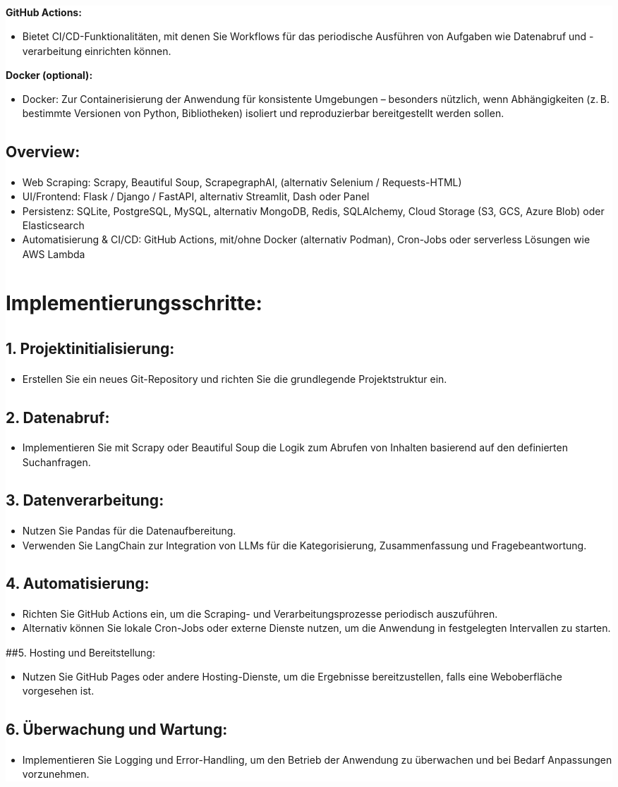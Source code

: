**GitHub Actions:**
- Bietet CI/CD-Funktionalitäten, mit denen Sie Workflows für das periodische Ausführen von Aufgaben wie Datenabruf und -verarbeitung einrichten können.

**Docker (optional):**
- Docker: Zur Containerisierung der Anwendung für konsistente Umgebungen – besonders nützlich, wenn Abhängigkeiten (z. B. bestimmte Versionen von Python, Bibliotheken) isoliert und reproduzierbar bereitgestellt werden sollen.



## Overview:
- Web Scraping: Scrapy, Beautiful Soup, ScrapegraphAI, (alternativ Selenium / Requests-HTML)
- UI/Frontend: Flask / Django / FastAPI, alternativ Streamlit, Dash oder Panel
- Persistenz: SQLite, PostgreSQL, MySQL, alternativ MongoDB, Redis, SQLAlchemy, Cloud Storage (S3, GCS, Azure Blob) oder Elasticsearch
- Automatisierung & CI/CD: GitHub Actions, mit/ohne Docker (alternativ Podman), Cron-Jobs oder serverless Lösungen wie AWS Lambda




# Implementierungsschritte:

## 1. Projektinitialisierung:
- Erstellen Sie ein neues Git-Repository und richten Sie die grundlegende Projektstruktur ein.

## 2. Datenabruf:
- Implementieren Sie mit Scrapy oder Beautiful Soup die Logik zum Abrufen von Inhalten basierend auf den definierten Suchanfragen.

## 3. Datenverarbeitung:
- Nutzen Sie Pandas für die Datenaufbereitung.
- Verwenden Sie LangChain zur Integration von LLMs für die Kategorisierung, Zusammenfassung und Fragebeantwortung.

## 4. Automatisierung:
- Richten Sie GitHub Actions ein, um die Scraping- und Verarbeitungsprozesse periodisch auszuführen.
- Alternativ können Sie lokale Cron-Jobs oder externe Dienste nutzen, um die Anwendung in festgelegten Intervallen zu starten.

##5. Hosting und Bereitstellung:
- Nutzen Sie GitHub Pages oder andere Hosting-Dienste, um die Ergebnisse bereitzustellen, falls eine Weboberfläche vorgesehen ist.

## 6. Überwachung und Wartung:
- Implementieren Sie Logging und Error-Handling, um den Betrieb der Anwendung zu überwachen und bei Bedarf Anpassungen vorzunehmen.
